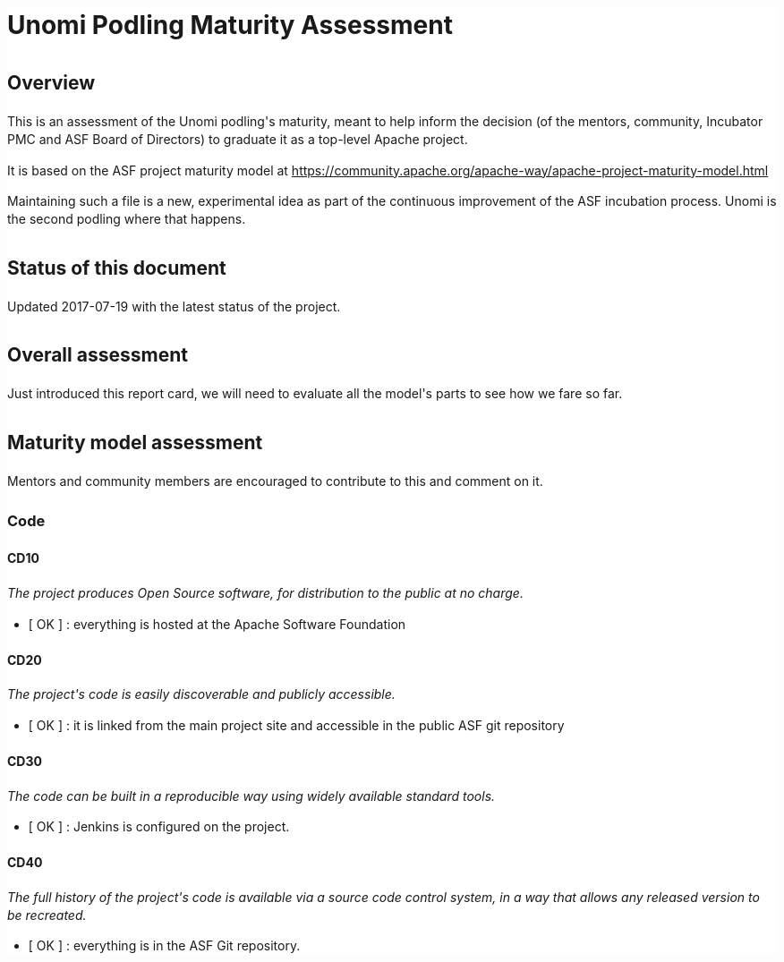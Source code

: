 

# Unomi Podling Maturity Assessment

## Overview

This is an assessment of the Unomi podling's maturity, meant to help inform
the decision (of the mentors, community, Incubator PMC and ASF Board of 
Directors) to graduate it as a top-level Apache project.

It is based on the ASF project maturity model at
https://community.apache.org/apache-way/apache-project-maturity-model.html

Maintaining such a file is a new, experimental idea as part of the continuous
improvement of the ASF incubation process. Unomi is the second podling where 
that happens.

## Status of this document
Updated 2017-07-19 with the latest status of the project.

## Overall assessment
Just introduced this report card, we will need to evaluate all the model's parts to see how we fare so far.

## Maturity model assessment 
Mentors and community members are encouraged to contribute to this 
and comment on it.

### Code

#### CD10
_The project produces Open Source software, for distribution to the public at no charge._

- [ OK ] : everything is hosted at the Apache Software Foundation
 
#### CD20
_The project's code is easily discoverable and publicly accessible._

- [ OK ] : it is linked from the main project site and accessible in the public ASF git repository

#### CD30
_The code can be built in a reproducible way using widely available standard tools._

- [ OK ] : Jenkins is configured on the project.

#### CD40
_The full history of the project's code is available via a source code control system, in a way that allows any released version to be recreated._

- [ OK ] : everything is in the ASF Git repository.
